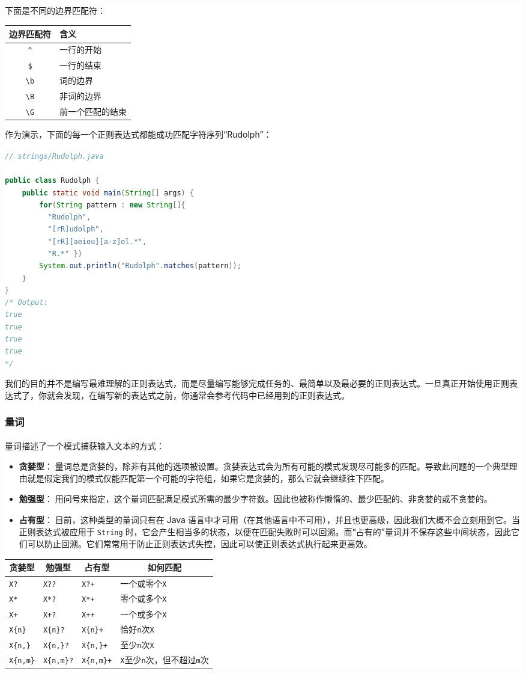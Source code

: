 下面是不同的边界匹配符：

| 边界匹配符 | 含义 |
| :----: | :---- |
| `^` | 一行的开始 |
| `$` | 一行的结束 |
| `\b` | 词的边界 |
| `\B` | 非词的边界 |
| `\G` | 前一个匹配的结束 |

作为演示，下面的每一个正则表达式都能成功匹配字符序列“Rudolph”：
```java
// strings/Rudolph.java 

public class Rudolph {   
    public static void main(String[] args) {     
        for(String pattern : new String[]{       
          "Rudolph",       
          "[rR]udolph",       
          "[rR][aeiou][a-z]ol.*",       
          "R.*" })       
        System.out.println("Rudolph".matches(pattern));   
    } 
} 
/* Output: 
true 
true 
true 
true 
*/
```
我们的目的并不是编写最难理解的正则表达式，而是尽量编写能够完成任务的、最简单以及最必要的正则表达式。一旦真正开始使用正则表达式了，你就会发现，在编写新的表达式之前，你通常会参考代码中已经用到的正则表达式。
### 量词
量词描述了一个模式捕获输入文本的方式：

+ **贪婪型**：
量词总是贪婪的，除非有其他的选项被设置。贪婪表达式会为所有可能的模式发现尽可能多的匹配。导致此问题的一个典型理由就是假定我们的模式仅能匹配第一个可能的字符组，如果它是贪婪的，那么它就会继续往下匹配。

+ **勉强型**：
用问号来指定，这个量词匹配满足模式所需的最少字符数。因此也被称作懒惰的、最少匹配的、非贪婪的或不贪婪的。

+ **占有型**：
目前，这种类型的量词只有在 Java 语言中才可用（在其他语言中不可用），并且也更高级，因此我们大概不会立刻用到它。当正则表达式被应用于 `String` 时，它会产生相当多的状态，以便在匹配失败时可以回溯。而“占有的”量词并不保存这些中间状态，因此它们可以防止回溯。它们常常用于防止正则表达式失控，因此可以使正则表达式执行起来更高效。

| 贪婪型 | 勉强型 | 占有型 | 如何匹配 |
| ---- | ---- | ---- | ---- |
| `X?` | `X??` | `X?+` | 一个或零个`X` |
| `X*` | `X*?` | `X*+` | 零个或多个`X` |
| `X+` | `X+?` | `X++` | 一个或多个`X` |
| `X{n}` | `X{n}?` | `X{n}+` | 恰好`n`次`X` |
| `X{n,}` | `X{n,}?` | `X{n,}+` | 至少`n`次`X` |
| `X{n,m}` | `X{n,m}?` | `X{n,m}+` | `X`至少`n`次，但不超过`m`次 |


[^1]: C++允许编程人员任意重载操作符。这通常是很复杂的过程（参见Prentice Hall于2000年编写的《Thinking in C++（第2版）》第10章），因此Java设计者认为这是很糟糕的功能，不应该纳入到Java中。起始重载操作符并没有糟糕到只能自己去重载的地步，但具有讽刺意味的是，与C++相比，在Java中使用操作符重载要容易得多。这一点可以在Python(参见[www.Python.org](http://www.python.org))和C#中看到，它们都有垃圾回收机制，操作符重载也简单易懂。
[^2]: Java并非在一开始就支持正则表达式，因此这个令人费解的语法是硬塞进来的。
[^3]: 网上还有很多实用并且成熟的正则表达式工具。
[^4]: input来自于[Galaxy Quest](https://en.wikipedia.org/wiki/Galaxy_Quest)中Taggart司令的一篇演讲。
[^5]: 我不知道他们是如何想出这个方法名的，或者它到底指的什么。这只是代码审查很重要的原因之一。